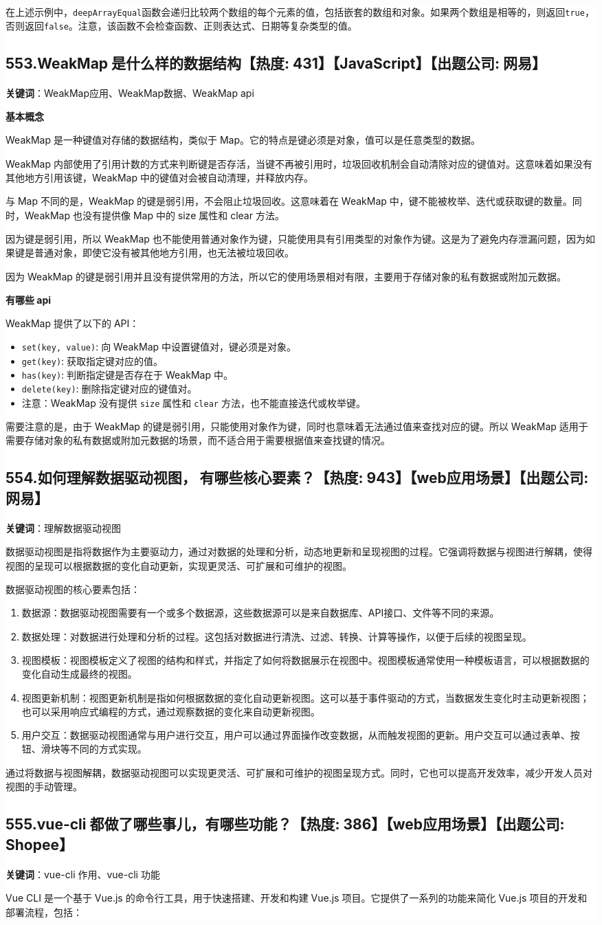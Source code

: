 在上述示例中，`deepArrayEqual`函数会递归比较两个数组的每个元素的值，包括嵌套的数组和对象。如果两个数组是相等的，则返回`true`，否则返回`false`。注意，该函数不会检查函数、正则表达式、日期等复杂类型的值。

## 553.WeakMap 是什么样的数据结构【热度: 431】【JavaScript】【出题公司: 网易】

**关键词**：WeakMap应用、WeakMap数据、WeakMap api

**基本概念**

WeakMap 是一种键值对存储的数据结构，类似于 Map。它的特点是键必须是对象，值可以是任意类型的数据。

WeakMap 内部使用了引用计数的方式来判断键是否存活，当键不再被引用时，垃圾回收机制会自动清除对应的键值对。这意味着如果没有其他地方引用该键，WeakMap 中的键值对会被自动清理，并释放内存。

与 Map 不同的是，WeakMap 的键是弱引用，不会阻止垃圾回收。这意味着在 WeakMap 中，键不能被枚举、迭代或获取键的数量。同时，WeakMap 也没有提供像 Map 中的 size 属性和 clear 方法。

因为键是弱引用，所以 WeakMap 也不能使用普通对象作为键，只能使用具有引用类型的对象作为键。这是为了避免内存泄漏问题，因为如果键是普通对象，即使它没有被其他地方引用，也无法被垃圾回收。

因为 WeakMap 的键是弱引用并且没有提供常用的方法，所以它的使用场景相对有限，主要用于存储对象的私有数据或附加元数据。

**有哪些 api**

WeakMap 提供了以下的 API：

- `set(key, value)`: 向 WeakMap 中设置键值对，键必须是对象。
- `get(key)`: 获取指定键对应的值。
- `has(key)`: 判断指定键是否存在于 WeakMap 中。
- `delete(key)`: 删除指定键对应的键值对。
- 注意：WeakMap 没有提供 `size` 属性和 `clear` 方法，也不能直接迭代或枚举键。

需要注意的是，由于 WeakMap 的键是弱引用，只能使用对象作为键，同时也意味着无法通过值来查找对应的键。所以 WeakMap 适用于需要存储对象的私有数据或附加元数据的场景，而不适合用于需要根据值来查找键的情况。

## 554.如何理解数据驱动视图， 有哪些核心要素？【热度: 943】【web应用场景】【出题公司: 网易】

**关键词**：理解数据驱动视图

数据驱动视图是指将数据作为主要驱动力，通过对数据的处理和分析，动态地更新和呈现视图的过程。它强调将数据与视图进行解耦，使得视图的呈现可以根据数据的变化自动更新，实现更灵活、可扩展和可维护的视图。

数据驱动视图的核心要素包括：

1. 数据源：数据驱动视图需要有一个或多个数据源，这些数据源可以是来自数据库、API接口、文件等不同的来源。

2. 数据处理：对数据进行处理和分析的过程。这包括对数据进行清洗、过滤、转换、计算等操作，以便于后续的视图呈现。

3. 视图模板：视图模板定义了视图的结构和样式，并指定了如何将数据展示在视图中。视图模板通常使用一种模板语言，可以根据数据的变化自动生成最终的视图。

4. 视图更新机制：视图更新机制是指如何根据数据的变化自动更新视图。这可以基于事件驱动的方式，当数据发生变化时主动更新视图；也可以采用响应式编程的方式，通过观察数据的变化来自动更新视图。

5. 用户交互：数据驱动视图通常与用户进行交互，用户可以通过界面操作改变数据，从而触发视图的更新。用户交互可以通过表单、按钮、滑块等不同的方式实现。

通过将数据与视图解耦，数据驱动视图可以实现更灵活、可扩展和可维护的视图呈现方式。同时，它也可以提高开发效率，减少开发人员对视图的手动管理。

## 555.vue-cli 都做了哪些事儿，有哪些功能？【热度: 386】【web应用场景】【出题公司: Shopee】

**关键词**：vue-cli 作用、vue-cli 功能

Vue CLI 是一个基于 Vue.js 的命令行工具，用于快速搭建、开发和构建 Vue.js 项目。它提供了一系列的功能来简化 Vue.js 项目的开发和部署流程，包括：
